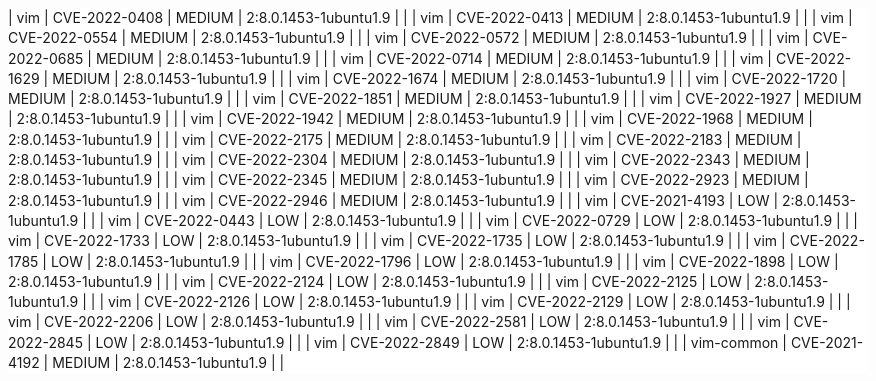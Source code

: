 | vim         |    CVE-2022-0408   |   MEDIUM  |  2:8.0.1453-1ubuntu1.9 |  |
| vim         |    CVE-2022-0413   |   MEDIUM  |  2:8.0.1453-1ubuntu1.9 |  |
| vim         |    CVE-2022-0554   |   MEDIUM  |  2:8.0.1453-1ubuntu1.9 |  |
| vim         |    CVE-2022-0572   |   MEDIUM  |  2:8.0.1453-1ubuntu1.9 |  |
| vim         |    CVE-2022-0685   |   MEDIUM  |  2:8.0.1453-1ubuntu1.9 |  |
| vim         |    CVE-2022-0714   |   MEDIUM  |  2:8.0.1453-1ubuntu1.9 |  |
| vim         |    CVE-2022-1629   |   MEDIUM  |  2:8.0.1453-1ubuntu1.9 |  |
| vim         |    CVE-2022-1674   |   MEDIUM  |  2:8.0.1453-1ubuntu1.9 |  |
| vim         |    CVE-2022-1720   |   MEDIUM  |  2:8.0.1453-1ubuntu1.9 |  |
| vim         |    CVE-2022-1851   |   MEDIUM  |  2:8.0.1453-1ubuntu1.9 |  |
| vim         |    CVE-2022-1927   |   MEDIUM  |  2:8.0.1453-1ubuntu1.9 |  |
| vim         |    CVE-2022-1942   |   MEDIUM  |  2:8.0.1453-1ubuntu1.9 |  |
| vim         |    CVE-2022-1968   |   MEDIUM  |  2:8.0.1453-1ubuntu1.9 |  |
| vim         |    CVE-2022-2175   |   MEDIUM  |  2:8.0.1453-1ubuntu1.9 |  |
| vim         |    CVE-2022-2183   |   MEDIUM  |  2:8.0.1453-1ubuntu1.9 |  |
| vim         |    CVE-2022-2304   |   MEDIUM  |  2:8.0.1453-1ubuntu1.9 |  |
| vim         |    CVE-2022-2343   |   MEDIUM  |  2:8.0.1453-1ubuntu1.9 |  |
| vim         |    CVE-2022-2345   |   MEDIUM  |  2:8.0.1453-1ubuntu1.9 |  |
| vim         |    CVE-2022-2923   |   MEDIUM  |  2:8.0.1453-1ubuntu1.9 |  |
| vim         |    CVE-2022-2946   |   MEDIUM  |  2:8.0.1453-1ubuntu1.9 |  |
| vim         |    CVE-2021-4193   |   LOW  |  2:8.0.1453-1ubuntu1.9 |  |
| vim         |    CVE-2022-0443   |   LOW  |  2:8.0.1453-1ubuntu1.9 |  |
| vim         |    CVE-2022-0729   |   LOW  |  2:8.0.1453-1ubuntu1.9 |  |
| vim         |    CVE-2022-1733   |   LOW  |  2:8.0.1453-1ubuntu1.9 |  |
| vim         |    CVE-2022-1735   |   LOW  |  2:8.0.1453-1ubuntu1.9 |  |
| vim         |    CVE-2022-1785   |   LOW  |  2:8.0.1453-1ubuntu1.9 |  |
| vim         |    CVE-2022-1796   |   LOW  |  2:8.0.1453-1ubuntu1.9 |  |
| vim         |    CVE-2022-1898   |   LOW  |  2:8.0.1453-1ubuntu1.9 |  |
| vim         |    CVE-2022-2124   |   LOW  |  2:8.0.1453-1ubuntu1.9 |  |
| vim         |    CVE-2022-2125   |   LOW  |  2:8.0.1453-1ubuntu1.9 |  |
| vim         |    CVE-2022-2126   |   LOW  |  2:8.0.1453-1ubuntu1.9 |  |
| vim         |    CVE-2022-2129   |   LOW  |  2:8.0.1453-1ubuntu1.9 |  |
| vim         |    CVE-2022-2206   |   LOW  |  2:8.0.1453-1ubuntu1.9 |  |
| vim         |    CVE-2022-2581   |   LOW  |  2:8.0.1453-1ubuntu1.9 |  |
| vim         |    CVE-2022-2845   |   LOW  |  2:8.0.1453-1ubuntu1.9 |  |
| vim         |    CVE-2022-2849   |   LOW  |  2:8.0.1453-1ubuntu1.9 |  |
| vim-common         |    CVE-2021-4192   |   MEDIUM  |  2:8.0.1453-1ubuntu1.9 |  |